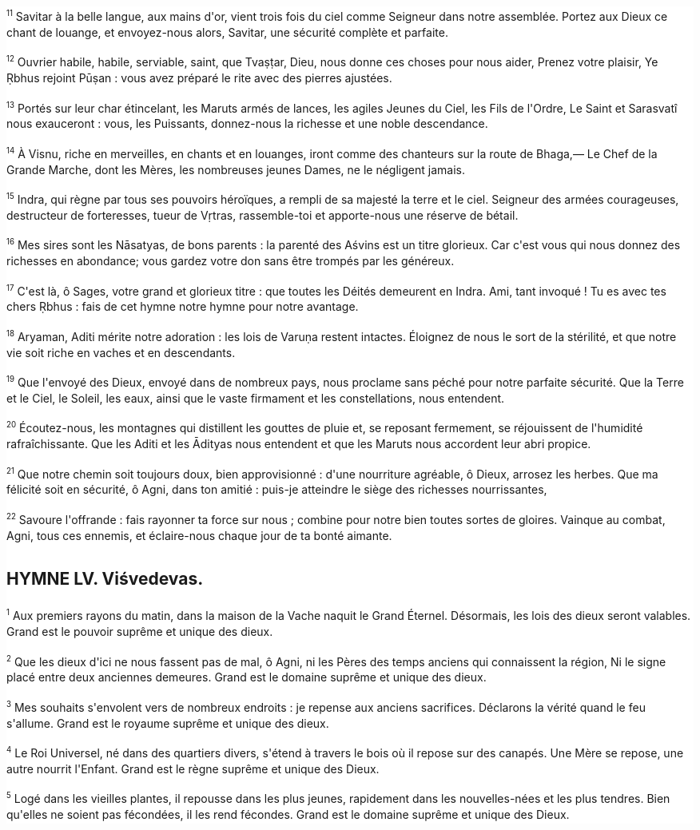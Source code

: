 <p id="v11"><sup><small>11</small></sup> Savitar à la belle langue, aux mains d'or, vient trois fois du ciel comme Seigneur dans notre assemblée.
Portez aux Dieux ce chant de louange, et envoyez-nous alors, Savitar, une sécurité complète et parfaite.
<p id="v12"><sup><small>12</small></sup> Ouvrier habile, habile, serviable, saint, que Tvaṣṭar, Dieu, nous donne ces choses pour nous aider,
Prenez votre plaisir, Ye Ṛbhus rejoint Pūṣan : vous avez préparé le rite avec des pierres ajustées.
<p id="v13"><sup><small>13</small></sup> Portés sur leur char étincelant, les Maruts armés de lances, les agiles Jeunes du Ciel, les Fils de l'Ordre,
Le Saint et Sarasvatî nous exauceront : vous, les Puissants, donnez-nous la richesse et une noble descendance.
<p id="v14"><sup><small>14</small></sup> À Visnu, riche en merveilles, en chants et en louanges, iront comme des chanteurs sur la route de Bhaga,—
Le Chef de la Grande Marche, dont les Mères, les nombreuses jeunes Dames, ne le négligent jamais.
<p id="v15"><sup><small>15</small></sup> Indra, qui règne par tous ses pouvoirs héroïques, a rempli de sa majesté la terre et le ciel.
Seigneur des armées courageuses, destructeur de forteresses, tueur de Vṛtras, rassemble-toi et apporte-nous une réserve de bétail.
<p id="v16"><sup><small>16</small></sup> Mes sires sont les Nāsatyas, de bons parents : la parenté des Aśvins est un titre glorieux.
Car c'est vous qui nous donnez des richesses en abondance; vous gardez votre don sans être trompés par les généreux.
<p id="v17"><sup><small>17</small></sup> C'est là, ô Sages, votre grand et glorieux titre : que toutes les Déités demeurent en Indra.
Ami, tant invoqué ! Tu es avec tes chers Ṛbhus : fais de cet hymne notre hymne pour notre avantage.
<p id="v18"><sup><small>18</small></sup> Aryaman, Aditi mérite notre adoration : les lois de Varuṇa restent intactes.
Éloignez de nous le sort de la stérilité, et que notre vie soit riche en vaches et en descendants.
<p id="v19"><sup><small>19</small></sup> Que l'envoyé des Dieux, envoyé dans de nombreux pays, nous proclame sans péché pour notre parfaite sécurité.
Que la Terre et le Ciel, le Soleil, les eaux, ainsi que le vaste firmament et les constellations, nous entendent.
<p id="v20"><sup><small>20</small></sup> Écoutez-nous, les montagnes qui distillent les gouttes de pluie et, se reposant fermement, se réjouissent de l'humidité rafraîchissante.
Que les Aditi et les Ādityas nous entendent et que les Maruts nous accordent leur abri propice.
<p id="v21"><sup><small>21</small></sup> Que notre chemin soit toujours doux, bien approvisionné : d'une nourriture agréable, ô Dieux, arrosez les herbes.
Que ma félicité soit en sécurité, ô Agni, dans ton amitié : puis-je atteindre le siège des richesses nourrissantes,
<p id="v22"><sup><small>22</small></sup> Savoure l'offrande : fais rayonner ta force sur nous ; combine pour notre bien toutes sortes de gloires.
Vainque au combat, Agni, tous ces ennemis, et éclaire-nous chaque jour de ta bonté aimante.

<span id="h55"></span>

## HYMNE LV. Viśvedevas.

<p id="v1"><sup><small>1</small></sup> Aux premiers rayons du matin, dans la maison de la Vache naquit le Grand Éternel.
Désormais, les lois des dieux seront valables. Grand est le pouvoir suprême et unique des dieux.
<p id="v2"><sup><small>2</small></sup> Que les dieux d'ici ne nous fassent pas de mal, ô Agni, ni les Pères des temps anciens qui connaissent la région,
Ni le signe placé entre deux anciennes demeures. Grand est le domaine suprême et unique des dieux.
<p id="v3"><sup><small>3</small></sup> Mes souhaits s'envolent vers de nombreux endroits : je repense aux anciens sacrifices.
Déclarons la vérité quand le feu s'allume. Grand est le royaume suprême et unique des dieux.
<p id="v4"><sup><small>4</small></sup> Le Roi Universel, né dans des quartiers divers, s'étend à travers le bois où il repose sur des canapés.
Une Mère se repose, une autre nourrit l'Enfant. Grand est le règne suprême et unique des Dieux.
<p id="v5"><sup><small>5</small></sup> Logé dans les vieilles plantes, il repousse dans les plus jeunes, rapidement dans les nouvelles-nées et les plus tendres.
Bien qu'elles ne soient pas fécondées, il les rend fécondes. Grand est le domaine suprême et unique des Dieux.